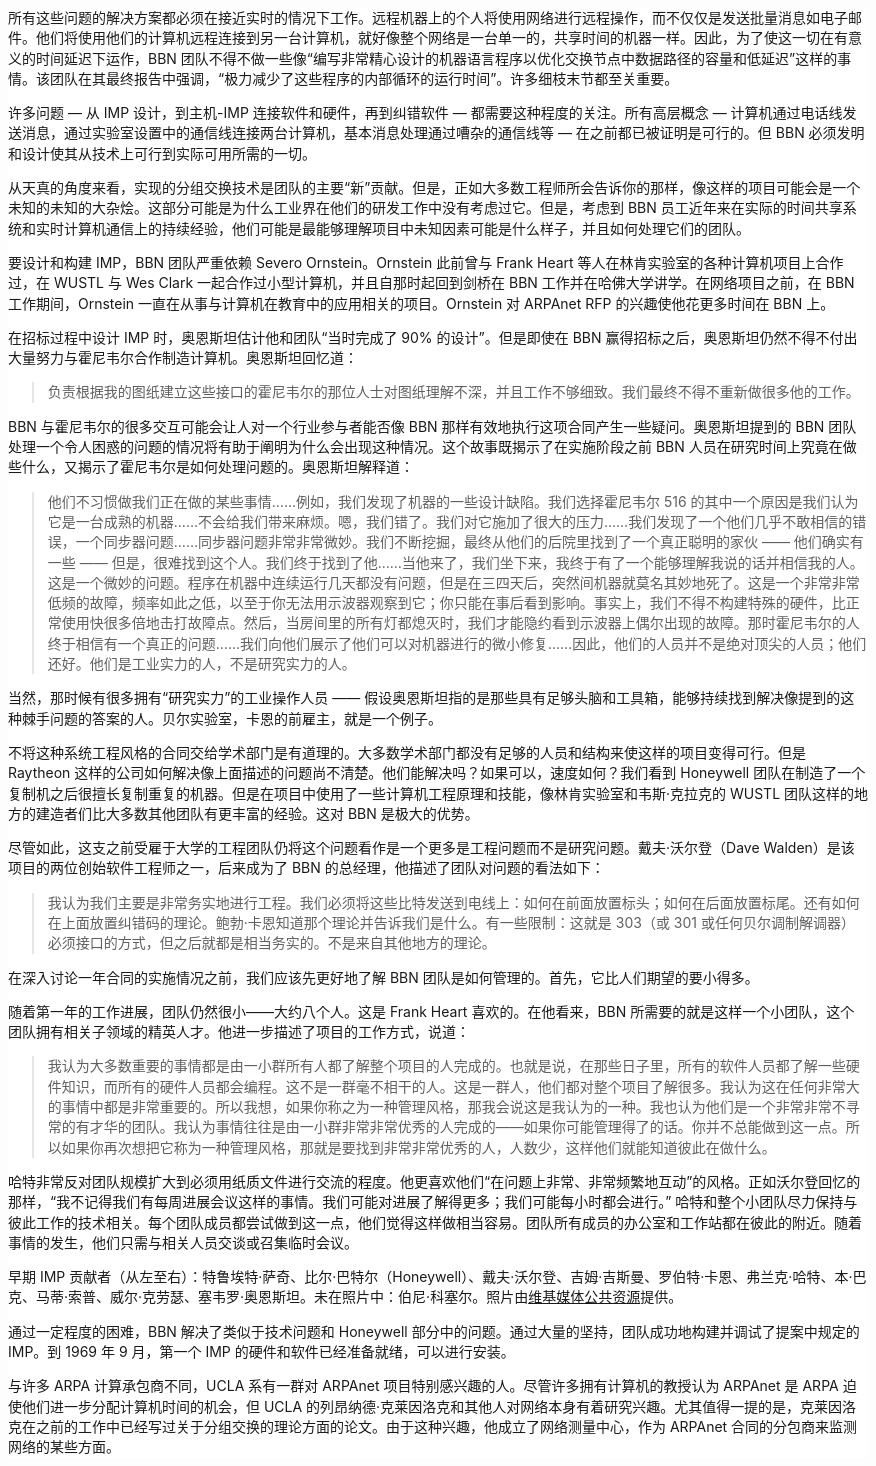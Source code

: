 所有这些问题的解决方案都必须在接近实时的情况下工作。远程机器上的个人将使用网络进行远程操作，而不仅仅是发送批量消息如电子邮件。他们将使用他们的计算机远程连接到另一台计算机，就好像整个网络是一台单一的，共享时间的机器一样。因此，为了使这一切在有意义的时间延迟下运作，BBN 团队不得不做一些像“编写非常精心设计的机器语言程序以优化交换节点中数据路径的容量和低延迟”这样的事情。该团队在其最终报告中强调，“极力减少了这些程序的内部循环的运行时间”。许多细枝末节都至关重要。

许多问题 — 从 IMP 设计，到主机-IMP 连接软件和硬件，再到纠错软件 — 都需要这种程度的关注。所有高层概念 — 计算机通过电话线发送消息，通过实验室设置中的通信线连接两台计算机，基本消息处理通过嘈杂的通信线等 — 在之前都已被证明是可行的。但 BBN 必须发明和设计使其从技术上可行到实际可用所需的一切。

从天真的角度来看，实现的分组交换技术是团队的主要“新”贡献。但是，正如大多数工程师所会告诉你的那样，像这样的项目可能会是一个未知的未知的大杂烩。这部分可能是为什么工业界在他们的研发工作中没有考虑过它。但是，考虑到 BBN 员工近年来在实际的时间共享系统和实时计算机通信上的持续经验，他们可能是最能够理解项目中未知因素可能是什么样子，并且如何处理它们的团队。

要设计和构建 IMP，BBN 团队严重依赖 Severo Ornstein。Ornstein 此前曾与 Frank Heart 等人在林肯实验室的各种计算机项目上合作过，在 WUSTL 与 Wes Clark 一起合作过小型计算机，并且自那时起回到剑桥在 BBN 工作并在哈佛大学讲学。在网络项目之前，在 BBN 工作期间，Ornstein 一直在从事与计算机在教育中的应用相关的项目。Ornstein 对 ARPAnet RFP 的兴趣使他花更多时间在 BBN 上。

在招标过程中设计 IMP 时，奥恩斯坦估计他和团队“当时完成了 90% 的设计”。但是即使在 BBN 赢得招标之后，奥恩斯坦仍然不得不付出大量努力与霍尼韦尔合作制造计算机。奥恩斯坦回忆道：

> 负责根据我的图纸建立这些接口的霍尼韦尔的那位人士对图纸理解不深，并且工作不够细致。我们最终不得不重新做很多他的工作。

BBN 与霍尼韦尔的很多交互可能会让人对一个行业参与者能否像 BBN 那样有效地执行这项合同产生一些疑问。奥恩斯坦提到的 BBN 团队处理一个令人困惑的问题的情况将有助于阐明为什么会出现这种情况。这个故事既揭示了在实施阶段之前 BBN 人员在研究时间上究竟在做些什么，又揭示了霍尼韦尔是如何处理问题的。奥恩斯坦解释道：

> 他们不习惯做我们正在做的某些事情……例如，我们发现了机器的一些设计缺陷。我们选择霍尼韦尔 516 的其中一个原因是我们认为它是一台成熟的机器……不会给我们带来麻烦。嗯，我们错了。我们对它施加了很大的压力……我们发现了一个他们几乎不敢相信的错误，一个同步器问题……同步器问题非常非常微妙。我们不断挖掘，最终从他们的后院里找到了一个真正聪明的家伙 —— 他们确实有一些 —— 但是，很难找到这个人。我们终于找到了他……当他来了，我们坐下来，我终于有了一个能够理解我说的话并相信我的人。这是一个微妙的问题。程序在机器中连续运行几天都没有问题，但是在三四天后，突然间机器就莫名其妙地死了。这是一个非常非常低频的故障，频率如此之低，以至于你无法用示波器观察到它；你只能在事后看到影响。事实上，我们不得不构建特殊的硬件，比正常使用快很多倍地击打故障点。然后，当房间里的所有灯都熄灭时，我们才能隐约看到示波器上偶尔出现的故障。那时霍尼韦尔的人终于相信有一个真正的问题……我们向他们展示了他们可以对机器进行的微小修复……因此，他们的人员并不是绝对顶尖的人员；他们还好。他们是工业实力的人，不是研究实力的人。

当然，那时候有很多拥有“研究实力”的工业操作人员 —— 假设奥恩斯坦指的是那些具有足够头脑和工具箱，能够持续找到解决像提到的这种棘手问题的答案的人。贝尔实验室，卡恩的前雇主，就是一个例子。

不将这种系统工程风格的合同交给学术部门是有道理的。大多数学术部门都没有足够的人员和结构来使这样的项目变得可行。但是 Raytheon 这样的公司如何解决像上面描述的问题尚不清楚。他们能解决吗？如果可以，速度如何？我们看到 Honeywell 团队在制造了一个复制机之后很擅长复制重复的机器。但是在项目中使用了一些计算机工程原理和技能，像林肯实验室和韦斯·克拉克的 WUSTL 团队这样的地方的建造者们比大多数其他团队有更丰富的经验。这对 BBN 是极大的优势。

尽管如此，这支之前受雇于大学的工程团队仍将这个问题看作是一个更多是工程问题而不是研究问题。戴夫·沃尔登（Dave Walden）是该项目的两位创始软件工程师之一，后来成为了 BBN 的总经理，他描述了团队对问题的看法如下：

> 我认为我们主要是非常务实地进行工程。我们必须将这些比特发送到电线上：如何在前面放置标头；如何在后面放置标尾。还有如何在上面放置纠错码的理论。鲍勃·卡恩知道那个理论并告诉我们是什么。有一些限制：这就是 303（或 301 或任何贝尔调制解调器）必须接口的方式，但之后就都是相当务实的。不是来自其他地方的理论。

在深入讨论一年合同的实施情况之前，我们应该先更好地了解 BBN 团队是如何管理的。首先，它比人们期望的要小得多。

随着第一年的工作进展，团队仍然很小——大约八个人。这是 Frank Heart 喜欢的。在他看来，BBN 所需要的就是这样一个小团队，这个团队拥有相关子领域的精英人才。他进一步描述了项目的工作方式，说道：

> 我认为大多数重要的事情都是由一小群所有人都了解整个项目的人完成的。也就是说，在那些日子里，所有的软件人员都了解一些硬件知识，而所有的硬件人员都会编程。这不是一群毫不相干的人。这是一群人，他们都对整个项目了解很多。我认为这在任何非常大的事情中都是非常重要的。所以我想，如果你称之为一种管理风格，那我会说这是我认为的一种。我也认为他们是一个非常非常不寻常的有才华的团队。我认为事情往往是由一小群非常非常优秀的人完成的——如果你可能管理得了的话。你并不总能做到这一点。所以如果你再次想把它称为一种管理风格，那就是要找到非常非常优秀的人，人数少，这样他们就能知道彼此在做什么。

哈特非常反对团队规模扩大到必须用纸质文件进行交流的程度。他更喜欢他们“在问题上非常、非常频繁地互动”的风格。正如沃尔登回忆的那样，“我不记得我们有每周进展会议这样的事情。我们可能对进展了解得更多；我们可能每小时都会进行。” 哈特和整个小团队尽力保持与彼此工作的技术相关。每个团队成员都尝试做到这一点，他们觉得这样做相当容易。团队所有成员的办公室和工作站都在彼此的附近。随着事情的发生，他们只需与相关人员交谈或召集临时会议。

早期 IMP 贡献者（从左至右）：特鲁埃特·萨奇、比尔·巴特尔（Honeywell）、戴夫·沃尔登、吉姆·吉斯曼、罗伯特·卡恩、弗兰克·哈特、本·巴克、马蒂·索普、威尔·克劳瑟、塞韦罗·奥恩斯坦。未在照片中：伯尼·科塞尔。照片由[维基媒体公共资源](https://commons.wikimedia.org/wiki/File:IMP_Team.jpg)提供。

通过一定程度的困难，BBN 解决了类似于技术问题和 Honeywell 部分中的问题。通过大量的坚持，团队成功地构建并调试了提案中规定的 IMP。到 1969 年 9 月，第一个 IMP 的硬件和软件已经准备就绪，可以进行安装。

与许多 ARPA 计算承包商不同，UCLA 系有一群对 ARPAnet 项目特别感兴趣的人。尽管许多拥有计算机的教授认为 ARPAnet 是 ARPA 迫使他们进一步分配计算机时间的机会，但 UCLA 的列昂纳德·克莱因洛克和其他人对网络本身有着研究兴趣。尤其值得一提的是，克莱因洛克在之前的工作中已经写过关于分组交换的理论方面的论文。由于这种兴趣，他成立了网络测量中心，作为 ARPAnet 合同的分包商来监测网络的某些方面。
